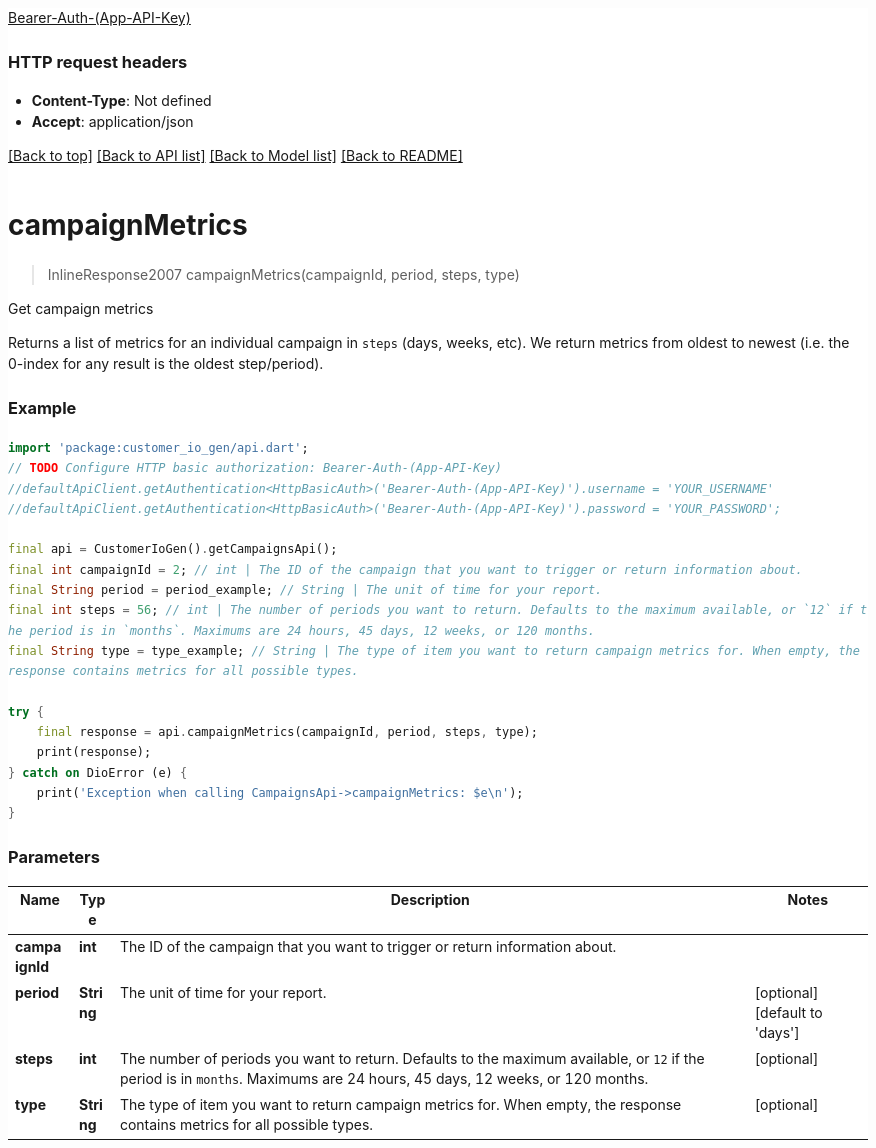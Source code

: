 [Bearer-Auth-(App-API-Key)](../README.md#Bearer-Auth-(App-API-Key))

### HTTP request headers

 - **Content-Type**: Not defined
 - **Accept**: application/json

[[Back to top]](#) [[Back to API list]](../README.md#documentation-for-api-endpoints) [[Back to Model list]](../README.md#documentation-for-models) [[Back to README]](../README.md)

# **campaignMetrics**
> InlineResponse2007 campaignMetrics(campaignId, period, steps, type)

Get campaign metrics

Returns a list of metrics for an individual campaign in `steps` (days, weeks, etc). We return metrics from oldest to newest (i.e. the 0-index for any result is the oldest step/period).

### Example
```dart
import 'package:customer_io_gen/api.dart';
// TODO Configure HTTP basic authorization: Bearer-Auth-(App-API-Key)
//defaultApiClient.getAuthentication<HttpBasicAuth>('Bearer-Auth-(App-API-Key)').username = 'YOUR_USERNAME'
//defaultApiClient.getAuthentication<HttpBasicAuth>('Bearer-Auth-(App-API-Key)').password = 'YOUR_PASSWORD';

final api = CustomerIoGen().getCampaignsApi();
final int campaignId = 2; // int | The ID of the campaign that you want to trigger or return information about.
final String period = period_example; // String | The unit of time for your report.
final int steps = 56; // int | The number of periods you want to return. Defaults to the maximum available, or `12` if the period is in `months`. Maximums are 24 hours, 45 days, 12 weeks, or 120 months.
final String type = type_example; // String | The type of item you want to return campaign metrics for. When empty, the response contains metrics for all possible types.

try {
    final response = api.campaignMetrics(campaignId, period, steps, type);
    print(response);
} catch on DioError (e) {
    print('Exception when calling CampaignsApi->campaignMetrics: $e\n');
}
```

### Parameters

Name | Type | Description  | Notes
------------- | ------------- | ------------- | -------------
 **campaignId** | **int**| The ID of the campaign that you want to trigger or return information about. | 
 **period** | **String**| The unit of time for your report. | [optional] [default to 'days']
 **steps** | **int**| The number of periods you want to return. Defaults to the maximum available, or `12` if the period is in `months`. Maximums are 24 hours, 45 days, 12 weeks, or 120 months. | [optional] 
 **type** | **String**| The type of item you want to return campaign metrics for. When empty, the response contains metrics for all possible types. | [optional] 

